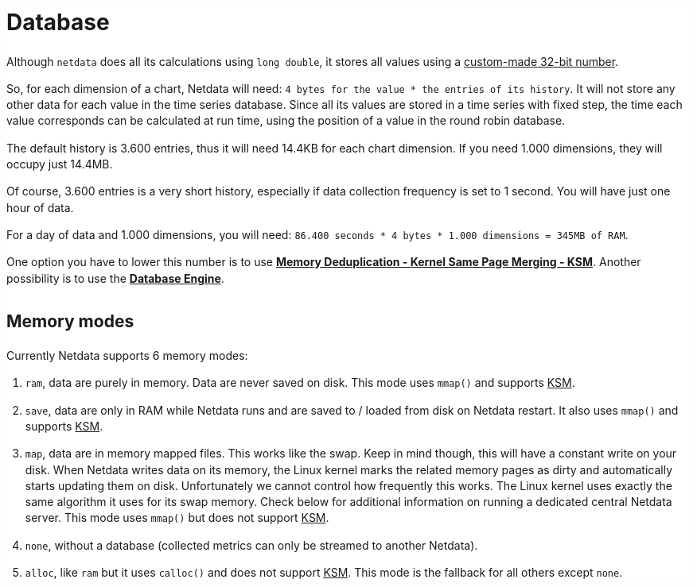 # Database

Although `netdata` does all its calculations using `long double`, it stores all values using a [custom-made 32-bit
number](../libnetdata/storage_number/).

So, for each dimension of a chart, Netdata will need: `4 bytes for the value * the entries of its history`. It will not
store any other data for each value in the time series database. Since all its values are stored in a time series with
fixed step, the time each value corresponds can be calculated at run time, using the position of a value in the round
robin database.

The default history is 3.600 entries, thus it will need 14.4KB for each chart dimension. If you need 1.000 dimensions,
they will occupy just 14.4MB.

Of course, 3.600 entries is a very short history, especially if data collection frequency is set to 1 second. You will
have just one hour of data.

For a day of data and 1.000 dimensions, you will need: `86.400 seconds * 4 bytes * 1.000 dimensions = 345MB of RAM`.

One option you have to lower this number is to use **[Memory Deduplication - Kernel Same Page Merging - KSM](#ksm)**.
Another possibility is to use the **[Database Engine](engine/)**.

## Memory modes

Currently Netdata supports 6 memory modes:

1.  `ram`, data are purely in memory. Data are never saved on disk. This mode uses `mmap()` and supports [KSM](#ksm).

2.  `save`, data are only in RAM while Netdata runs and are saved to / loaded from disk on Netdata
    restart. It also uses `mmap()` and supports [KSM](#ksm).

3.  `map`, data are in memory mapped files. This works like the swap. Keep in mind though, this will have a constant
    write on your disk. When Netdata writes data on its memory, the Linux kernel marks the related memory pages as dirty
    and automatically starts updating them on disk. Unfortunately we cannot control how frequently this works. The Linux
    kernel uses exactly the same algorithm it uses for its swap memory. Check below for additional information on
    running a dedicated central Netdata server. This mode uses `mmap()` but does not support [KSM](#ksm).

4.  `none`, without a database (collected metrics can only be streamed to another Netdata).

5.  `alloc`, like `ram` but it uses `calloc()` and does not support [KSM](#ksm). This mode is the fallback for all
    others except `none`.
